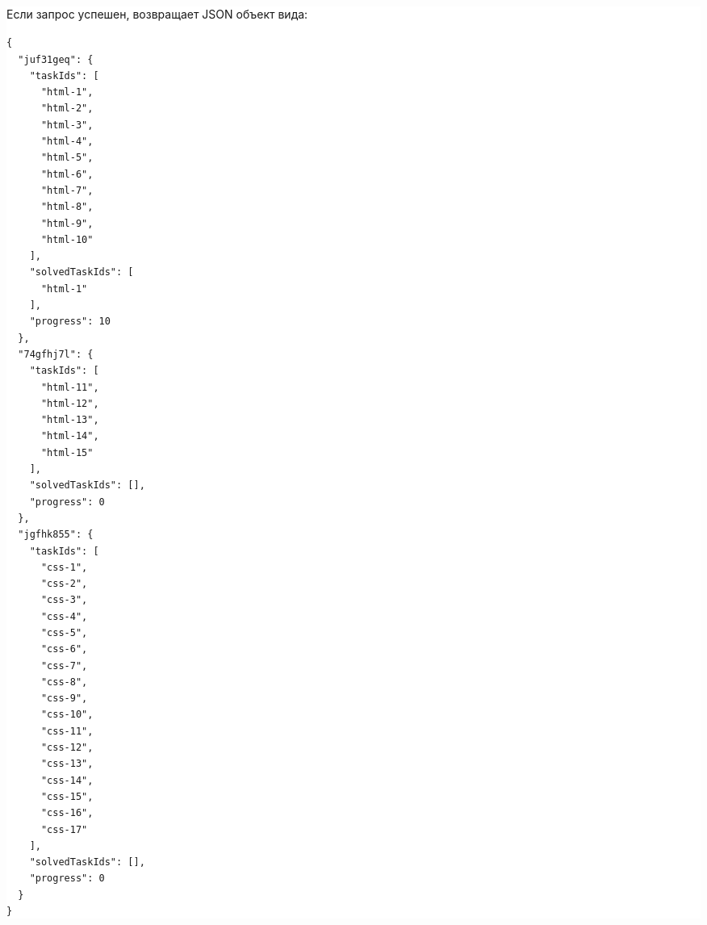 Если запрос успешен, возвращает JSON объект вида:

```
{
  "juf31geq": {
    "taskIds": [
      "html-1",
      "html-2",
      "html-3",
      "html-4",
      "html-5",
      "html-6",
      "html-7",
      "html-8",
      "html-9",
      "html-10"
    ],
    "solvedTaskIds": [
      "html-1"
    ],
    "progress": 10
  },
  "74gfhj7l": {
    "taskIds": [
      "html-11",
      "html-12",
      "html-13",
      "html-14",
      "html-15"
    ],
    "solvedTaskIds": [],
    "progress": 0
  },
  "jgfhk855": {
    "taskIds": [
      "css-1",
      "css-2",
      "css-3",
      "css-4",
      "css-5",
      "css-6",
      "css-7",
      "css-8",
      "css-9",
      "css-10",
      "css-11",
      "css-12",
      "css-13",
      "css-14",
      "css-15",
      "css-16",
      "css-17"
    ],
    "solvedTaskIds": [],
    "progress": 0
  }
}
```
